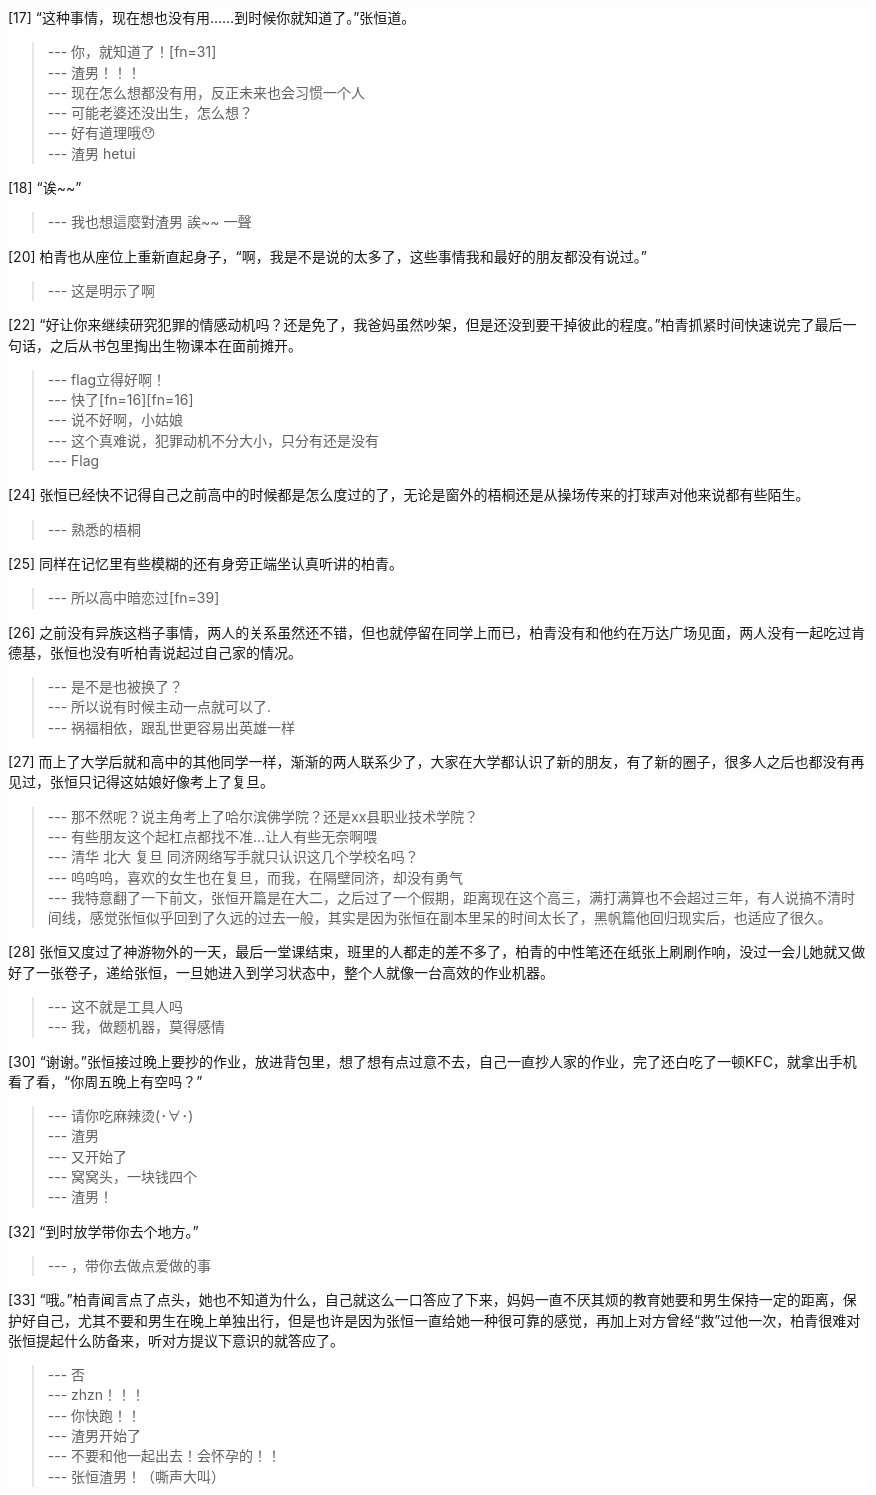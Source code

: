 [17] “这种事情，现在想也没有用……到时候你就知道了。”张恒道。
>--- 你，就知道了！[fn=31]<br>
>--- 渣男！！！<br>
>--- 现在怎么想都没有用，反正未来也会习惯一个人<br>
>--- 可能老婆还没出生，怎么想？<br>
>--- 好有道理哦😯<br>
>--- 渣男 hetui<br>

[18] “诶~~”
>--- 我也想這麼對渣男 誒~~ 一聲<br>

[20] 柏青也从座位上重新直起身子，“啊，我是不是说的太多了，这些事情我和最好的朋友都没有说过。”
>--- 这是明示了啊<br>

[22] “好让你来继续研究犯罪的情感动机吗？还是免了，我爸妈虽然吵架，但是还没到要干掉彼此的程度。”柏青抓紧时间快速说完了最后一句话，之后从书包里掏出生物课本在面前摊开。
>--- flag立得好啊！<br>
>--- 快了[fn=16][fn=16]<br>
>--- 说不好啊，小姑娘<br>
>--- 这个真难说，犯罪动机不分大小，只分有还是没有<br>
>--- Flag<br>

[24] 张恒已经快不记得自己之前高中的时候都是怎么度过的了，无论是窗外的梧桐还是从操场传来的打球声对他来说都有些陌生。
>--- 熟悉的梧桐<br>

[25] 同样在记忆里有些模糊的还有身旁正端坐认真听讲的柏青。
>--- 所以高中暗恋过[fn=39]<br>

[26] 之前没有异族这档子事情，两人的关系虽然还不错，但也就停留在同学上而已，柏青没有和他约在万达广场见面，两人没有一起吃过肯德基，张恒也没有听柏青说起过自己家的情况。
>--- 是不是也被换了？<br>
>--- 所以说有时候主动一点就可以了.<br>
>--- 祸福相依，跟乱世更容易出英雄一样<br>

[27] 而上了大学后就和高中的其他同学一样，渐渐的两人联系少了，大家在大学都认识了新的朋友，有了新的圈子，很多人之后也都没有再见过，张恒只记得这姑娘好像考上了复旦。
>--- 那不然呢？说主角考上了哈尔滨佛学院？还是xx县职业技术学院？<br>
>--- 有些朋友这个起杠点都找不准…让人有些无奈啊喂<br>
>--- 清华 北大 复旦 同济网络写手就只认识这几个学校名吗？<br>
>--- 呜呜呜，喜欢的女生也在复旦，而我，在隔壁同济，却没有勇气<br>
>--- 我特意翻了一下前文，张恒开篇是在大二，之后过了一个假期，距离现在这个高三，满打满算也不会超过三年，有人说搞不清时间线，感觉张恒似乎回到了久远的过去一般，其实是因为张恒在副本里呆的时间太长了，黑帆篇他回归现实后，也适应了很久。<br>

[28] 张恒又度过了神游物外的一天，最后一堂课结束，班里的人都走的差不多了，柏青的中性笔还在纸张上刷刷作响，没过一会儿她就又做好了一张卷子，递给张恒，一旦她进入到学习状态中，整个人就像一台高效的作业机器。
>--- 这不就是工具人吗<br>
>--- 我，做题机器，莫得感情<br>

[30] “谢谢。”张恒接过晚上要抄的作业，放进背包里，想了想有点过意不去，自己一直抄人家的作业，完了还白吃了一顿KFC，就拿出手机看了看，“你周五晚上有空吗？”
>--- 请你吃麻辣烫(･∀･)<br>
>--- 渣男<br>
>--- 又开始了<br>
>--- 窝窝头，一块钱四个<br>
>--- 渣男！<br>

[32] “到时放学带你去个地方。”
>--- ，带你去做点爱做的事<br>

[33] “哦。”柏青闻言点了点头，她也不知道为什么，自己就这么一口答应了下来，妈妈一直不厌其烦的教育她要和男生保持一定的距离，保护好自己，尤其不要和男生在晚上单独出行，但是也许是因为张恒一直给她一种很可靠的感觉，再加上对方曾经“救”过他一次，柏青很难对张恒提起什么防备来，听对方提议下意识的就答应了。
>--- 否<br>
>--- zhzn！！！<br>
>--- 你快跑！！<br>
>--- 渣男开始了<br>
>--- 不要和他一起出去！会怀孕的！！<br>
>--- 张恒渣男！（嘶声大叫）<br>
